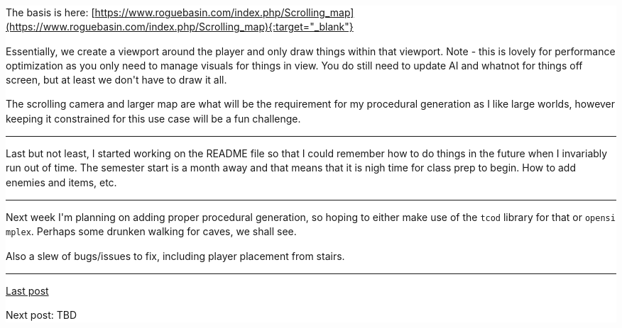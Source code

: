 The basis is here: [https://www.roguebasin.com/index.php/Scrolling_map](https://www.roguebasin.com/index.php/Scrolling_map){:target="_blank"}

Essentially, we create a viewport around the player and only draw things within that viewport.  Note - this is lovely for performance optimization as you only need to manage visuals for things in view.  You do still need to update AI and whatnot for things off screen, but at least we don't have to draw it all.

The scrolling camera and larger map are what will be the requirement for my procedural generation as I like large worlds, however keeping it constrained for this use case will be a fun challenge.

---

Last but not least, I started working on the README file so that I could remember how to do things in the future when I invariably run out of time.  The semester start is a month away and that means that it is nigh time for class prep to begin.  How to add enemies and items, etc.

---

Next week I'm planning on adding proper procedural generation, so hoping to either make use of the `tcod` library for that or `opensimplex`.  Perhaps some drunken walking for caves, we shall see.

Also a slew of bugs/issues to fix, including player placement from stairs.

---

[Last post](/rldev-2.html)

Next post: TBD

